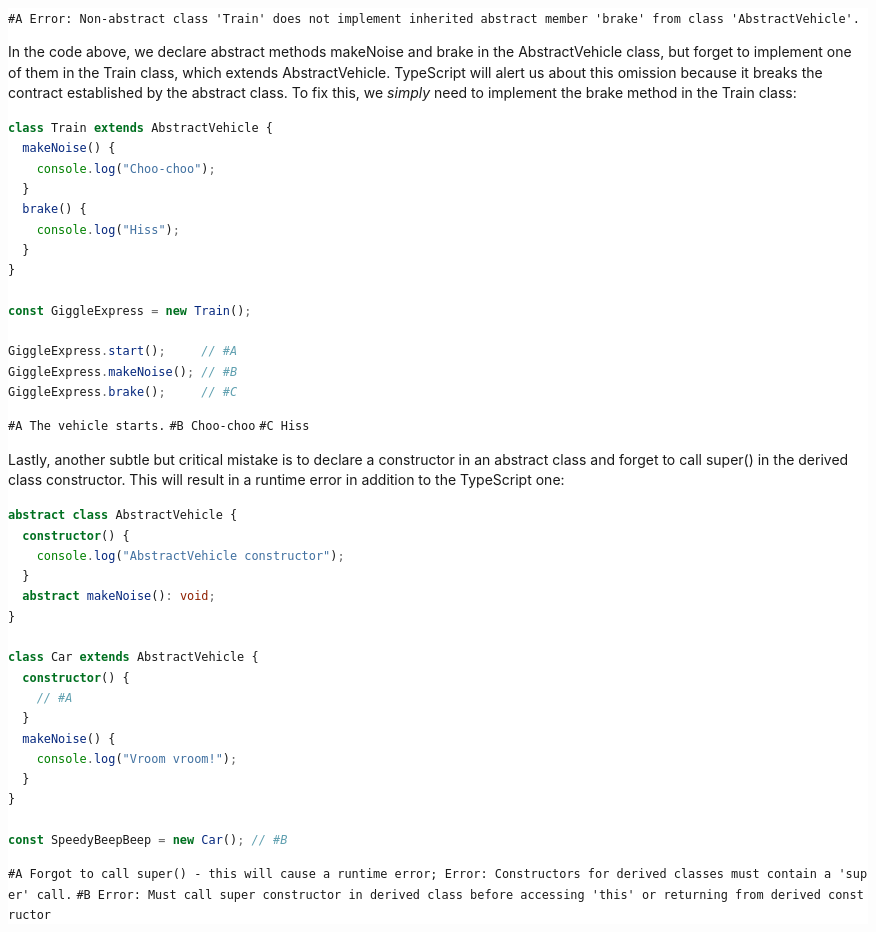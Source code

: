 `#A Error: Non-abstract class 'Train' does not implement inherited abstract member 'brake' from class 'AbstractVehicle'.`

In the code above, we declare abstract methods makeNoise and brake in the AbstractVehicle class, but forget to implement one of them in the Train class, which extends AbstractVehicle. TypeScript will alert us about this omission because it breaks the contract established by the abstract class. To fix this, we _simply_ need to implement the brake method in the Train class:

```typescript
class Train extends AbstractVehicle {
  makeNoise() {
    console.log("Choo-choo");
  }
  brake() {
    console.log("Hiss");
  }
}

const GiggleExpress = new Train();

GiggleExpress.start();     // #A
GiggleExpress.makeNoise(); // #B
GiggleExpress.brake();     // #C
```

`#A The vehicle starts.`
`#B Choo-choo`
`#C Hiss`

Lastly, another subtle but critical mistake is to declare a constructor in an abstract class and forget to call super() in the derived class constructor. This will result in a runtime error in addition to the TypeScript one:

```typescript
abstract class AbstractVehicle {
  constructor() {
    console.log("AbstractVehicle constructor");
  }
  abstract makeNoise(): void;
}

class Car extends AbstractVehicle {
  constructor() {
    // #A
  }
  makeNoise() {
    console.log("Vroom vroom!");
  }
}

const SpeedyBeepBeep = new Car(); // #B
```

`#A Forgot to call super() - this will cause a runtime error; Error: Constructors for derived classes must contain a 'super' call.`
`#B Error: Must call super constructor in derived class before accessing 'this' or returning from derived constructor`
